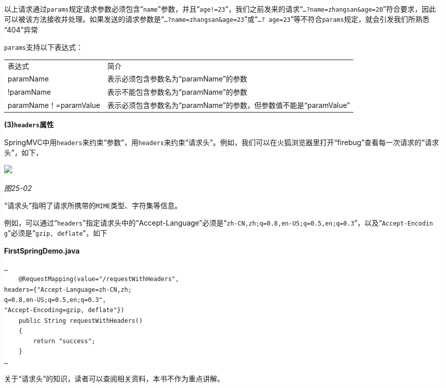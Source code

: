 以上请求通过`params`规定请求参数必须包含“`name`”参数，并且“`age!=23`”，我们之前发来的请求“`…?name=zhangsan&age=20`”符合要求，因此可以被该方法接收并处理。如果发送的请求参数是“`…?name=zhangsan&age=23`”或“`…? age=23`”等不符合`params`规定，就会引发我们所熟悉 “404”异常

`params`支持以下表达式：

<table>
   <tr>
      <td>表达式</td>
      <td>简介</td>
   </tr>
   <tr>
      <td>paramName</td>
      <td>表示必须包含参数名为“paramName”的参数</td>
   </tr>
   <tr>
      <td>!paramName</td>
      <td>表示不能包含参数名为“paramName”的参数</td>
   </tr>
   <tr>
      <td>paramName！=paramValue</td>
      <td>表示必须包含参数名为“paramName”的参数，但参数值不能是“paramValue”</td>
   </tr>
</table>


**(3)`headers`属性**

SpringMVC中用`headers`来约束“参数”，用`headers`来约束“请求头”。例如，我们可以在火狐浏览器里打开“firebug”查看每一次请求的“请求头”，如下，

![](http://i.imgur.com/wFr29ka.png)

*图25-02*

“请求头”指明了请求所携带的`MIME`类型、字符集等信息。


例如，可以通过“`headers`”指定请求头中的“Accept-Language”必须是“`zh-CN,zh;q=0.8,en-US;q=0.5,en;q=0.3`”，以及“`Accept-Encoding`”必须是“`gzip, deflate`”，如下


**FirstSpringDemo.java**

```
…
	@RequestMapping(value="/requestWithHeaders",
headers={"Accept-Language=zh-CN,zh;
q=0.8,en-US;q=0.5,en;q=0.3",
"Accept-Encoding=gzip, deflate"})
	public String requestWithHeaders()
	{
		return "success";
	}
…
```

关于“请求头”的知识，读者可以查阅相关资料，本书不作为重点讲解。

